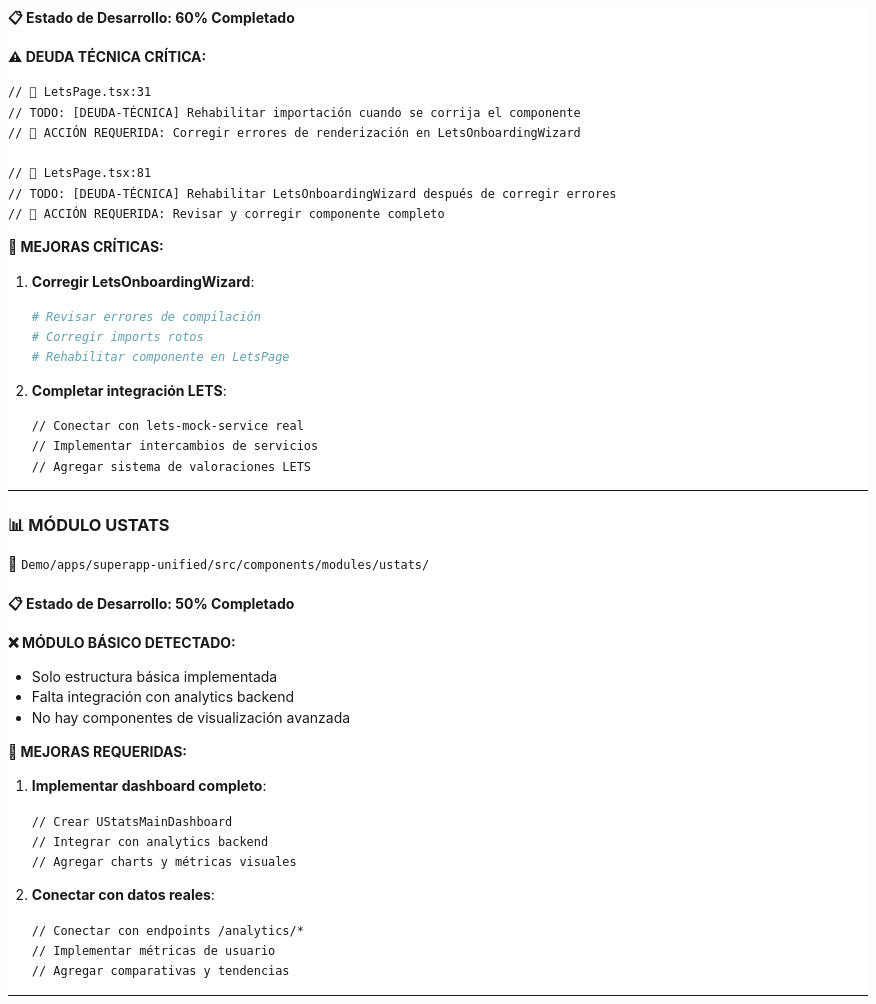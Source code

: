 #### **📋 Estado de Desarrollo: 60% Completado**

**⚠️ DEUDA TÉCNICA CRÍTICA:**
```tsx
// 📍 LetsPage.tsx:31
// TODO: [DEUDA-TÉCNICA] Rehabilitar importación cuando se corrija el componente
// 🔧 ACCIÓN REQUERIDA: Corregir errores de renderización en LetsOnboardingWizard

// 📍 LetsPage.tsx:81
// TODO: [DEUDA-TÉCNICA] Rehabilitar LetsOnboardingWizard después de corregir errores
// 🔧 ACCIÓN REQUERIDA: Revisar y corregir componente completo
```

**🎯 MEJORAS CRÍTICAS:**
1. **Corregir LetsOnboardingWizard**:
   ```bash
   # Revisar errores de compilación
   # Corregir imports rotos
   # Rehabilitar componente en LetsPage
   ```

2. **Completar integración LETS**:
   ```tsx
   // Conectar con lets-mock-service real
   // Implementar intercambios de servicios
   // Agregar sistema de valoraciones LETS
   ```

---

### **📊 MÓDULO USTATS**
📂 `Demo/apps/superapp-unified/src/components/modules/ustats/`

#### **📋 Estado de Desarrollo: 50% Completado**

**❌ MÓDULO BÁSICO DETECTADO:**
- Solo estructura básica implementada
- Falta integración con analytics backend
- No hay componentes de visualización avanzada

**🎯 MEJORAS REQUERIDAS:**
1. **Implementar dashboard completo**:
   ```tsx
   // Crear UStatsMainDashboard
   // Integrar con analytics backend
   // Agregar charts y métricas visuales
   ```

2. **Conectar con datos reales**:
   ```tsx
   // Conectar con endpoints /analytics/*
   // Implementar métricas de usuario
   // Agregar comparativas y tendencias
   ```

---
